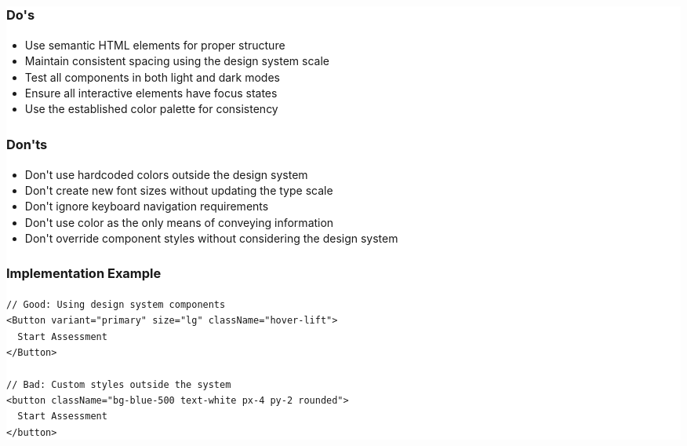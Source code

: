 ### Do's
- Use semantic HTML elements for proper structure
- Maintain consistent spacing using the design system scale
- Test all components in both light and dark modes
- Ensure all interactive elements have focus states
- Use the established color palette for consistency

### Don'ts
- Don't use hardcoded colors outside the design system
- Don't create new font sizes without updating the type scale
- Don't ignore keyboard navigation requirements
- Don't use color as the only means of conveying information
- Don't override component styles without considering the design system

### Implementation Example
```tsx
// Good: Using design system components
<Button variant="primary" size="lg" className="hover-lift">
  Start Assessment
</Button>

// Bad: Custom styles outside the system
<button className="bg-blue-500 text-white px-4 py-2 rounded">
  Start Assessment
</button>
```